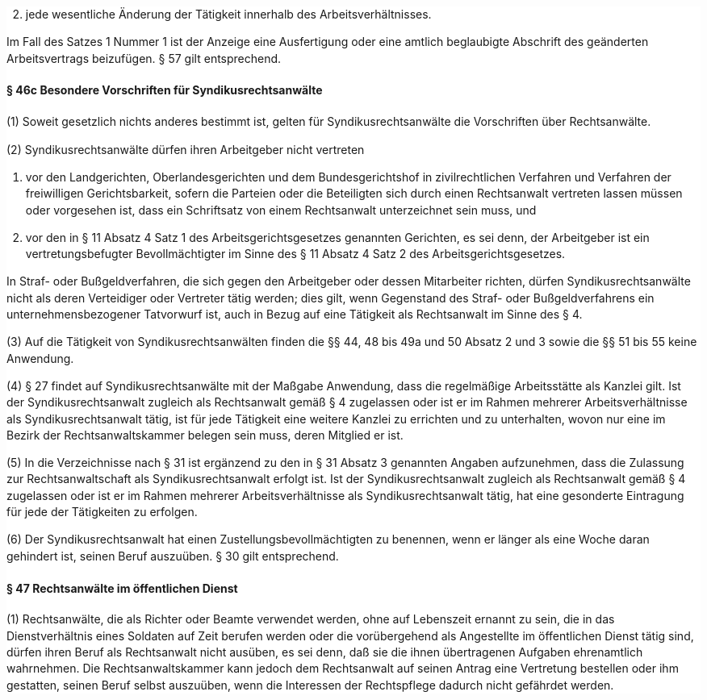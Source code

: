 
2.  jede wesentliche Änderung der Tätigkeit innerhalb des Arbeitsverhältnisses.



Im Fall des Satzes 1 Nummer 1 ist der Anzeige eine Ausfertigung oder eine amtlich beglaubigte Abschrift des geänderten Arbeitsvertrags beizufügen. § 57 gilt entsprechend.


#### § 46c Besondere Vorschriften für Syndikusrechtsanwälte

(1) Soweit gesetzlich nichts anderes bestimmt ist, gelten für Syndikusrechtsanwälte die Vorschriften über Rechtsanwälte.

(2) Syndikusrechtsanwälte dürfen ihren Arbeitgeber nicht vertreten

1.  vor den Landgerichten, Oberlandesgerichten und dem Bundesgerichtshof in zivilrechtlichen Verfahren und Verfahren der freiwilligen Gerichtsbarkeit, sofern die Parteien oder die Beteiligten sich durch einen Rechtsanwalt vertreten lassen müssen oder vorgesehen ist, dass ein Schriftsatz von einem Rechtsanwalt unterzeichnet sein muss, und


2.  vor den in § 11 Absatz 4 Satz 1 des Arbeitsgerichtsgesetzes genannten Gerichten, es sei denn, der Arbeitgeber ist ein vertretungsbefugter Bevollmächtigter im Sinne des § 11 Absatz 4 Satz 2 des Arbeitsgerichtsgesetzes.



In Straf- oder Bußgeldverfahren, die sich gegen den Arbeitgeber oder dessen Mitarbeiter richten, dürfen Syndikusrechtsanwälte nicht als deren Verteidiger oder Vertreter tätig werden; dies gilt, wenn Gegenstand des Straf- oder Bußgeldverfahrens ein unternehmensbezogener Tatvorwurf ist, auch in Bezug auf eine Tätigkeit als Rechtsanwalt im Sinne des § 4.

(3) Auf die Tätigkeit von Syndikusrechtsanwälten finden die §§ 44, 48 bis 49a und 50 Absatz 2 und 3 sowie die §§ 51 bis 55 keine Anwendung.

(4) § 27 findet auf Syndikusrechtsanwälte mit der Maßgabe Anwendung, dass die regelmäßige Arbeitsstätte als Kanzlei gilt. Ist der Syndikusrechtsanwalt zugleich als Rechtsanwalt gemäß § 4 zugelassen oder ist er im Rahmen mehrerer Arbeitsverhältnisse als Syndikusrechtsanwalt tätig, ist für jede Tätigkeit eine weitere Kanzlei zu errichten und zu unterhalten, wovon nur eine im Bezirk der Rechtsanwaltskammer belegen sein muss, deren Mitglied er ist.

(5) In die Verzeichnisse nach § 31 ist ergänzend zu den in § 31 Absatz 3 genannten Angaben aufzunehmen, dass die Zulassung zur Rechtsanwaltschaft als Syndikusrechtsanwalt erfolgt ist. Ist der Syndikusrechtsanwalt zugleich als Rechtsanwalt gemäß § 4 zugelassen oder ist er im Rahmen mehrerer Arbeitsverhältnisse als Syndikusrechtsanwalt tätig, hat eine gesonderte Eintragung für jede der Tätigkeiten zu erfolgen.

(6) Der Syndikusrechtsanwalt hat einen Zustellungsbevollmächtigten zu benennen, wenn er länger als eine Woche daran gehindert ist, seinen Beruf auszuüben. § 30 gilt entsprechend.


#### § 47 Rechtsanwälte im öffentlichen Dienst

(1) Rechtsanwälte, die als Richter oder Beamte verwendet werden, ohne auf Lebenszeit ernannt zu sein, die in das Dienstverhältnis eines Soldaten auf Zeit berufen werden oder die vorübergehend als Angestellte im öffentlichen Dienst tätig sind, dürfen ihren Beruf als Rechtsanwalt nicht ausüben, es sei denn, daß sie die ihnen übertragenen Aufgaben ehrenamtlich wahrnehmen. Die Rechtsanwaltskammer kann jedoch dem Rechtsanwalt auf seinen Antrag eine Vertretung bestellen oder ihm gestatten, seinen Beruf selbst auszuüben, wenn die Interessen der Rechtspflege dadurch nicht gefährdet werden.
